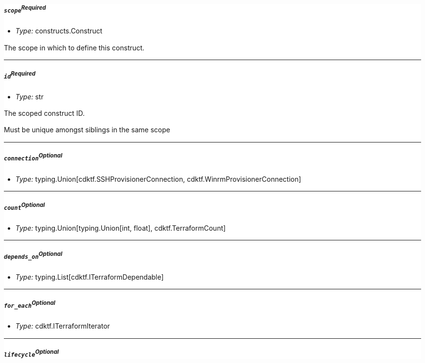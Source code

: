 
##### `scope`<sup>Required</sup> <a name="scope" id="@cdktf/provider-vsphere.dataVsphereContentLibrary.DataVsphereContentLibrary.Initializer.parameter.scope"></a>

- *Type:* constructs.Construct

The scope in which to define this construct.

---

##### `id`<sup>Required</sup> <a name="id" id="@cdktf/provider-vsphere.dataVsphereContentLibrary.DataVsphereContentLibrary.Initializer.parameter.id"></a>

- *Type:* str

The scoped construct ID.

Must be unique amongst siblings in the same scope

---

##### `connection`<sup>Optional</sup> <a name="connection" id="@cdktf/provider-vsphere.dataVsphereContentLibrary.DataVsphereContentLibrary.Initializer.parameter.connection"></a>

- *Type:* typing.Union[cdktf.SSHProvisionerConnection, cdktf.WinrmProvisionerConnection]

---

##### `count`<sup>Optional</sup> <a name="count" id="@cdktf/provider-vsphere.dataVsphereContentLibrary.DataVsphereContentLibrary.Initializer.parameter.count"></a>

- *Type:* typing.Union[typing.Union[int, float], cdktf.TerraformCount]

---

##### `depends_on`<sup>Optional</sup> <a name="depends_on" id="@cdktf/provider-vsphere.dataVsphereContentLibrary.DataVsphereContentLibrary.Initializer.parameter.dependsOn"></a>

- *Type:* typing.List[cdktf.ITerraformDependable]

---

##### `for_each`<sup>Optional</sup> <a name="for_each" id="@cdktf/provider-vsphere.dataVsphereContentLibrary.DataVsphereContentLibrary.Initializer.parameter.forEach"></a>

- *Type:* cdktf.ITerraformIterator

---

##### `lifecycle`<sup>Optional</sup> <a name="lifecycle" id="@cdktf/provider-vsphere.dataVsphereContentLibrary.DataVsphereContentLibrary.Initializer.parameter.lifecycle"></a>
